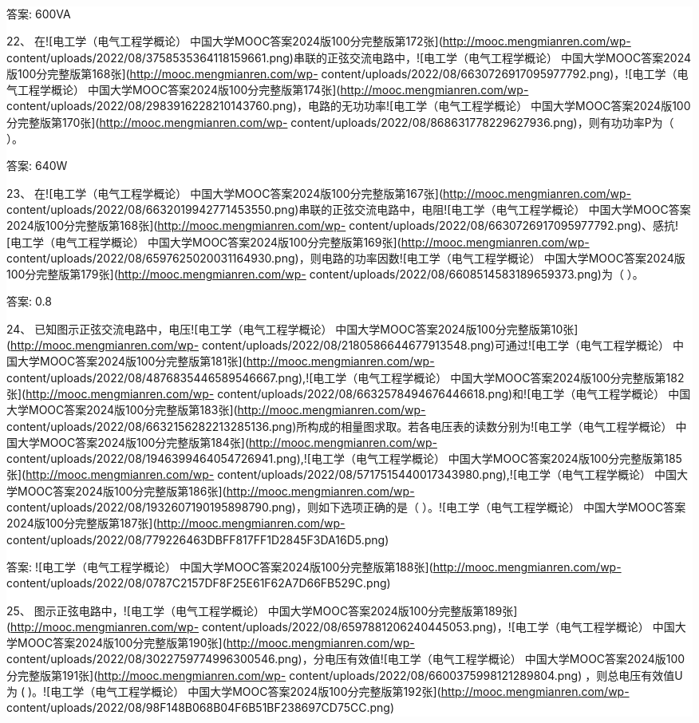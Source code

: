 答案: 600VA

22、 在![电工学（电气工程学概论）
中国大学MOOC答案2024版100分完整版第172张](http://mooc.mengmianren.com/wp-
content/uploads/2022/08/3758535364118159661.png)串联的正弦交流电路中，![电工学（电气工程学概论）
中国大学MOOC答案2024版100分完整版第168张](http://mooc.mengmianren.com/wp-
content/uploads/2022/08/6630726917095977792.png)，![电工学（电气工程学概论）
中国大学MOOC答案2024版100分完整版第174张](http://mooc.mengmianren.com/wp-
content/uploads/2022/08/2983916228210143760.png)，电路的无功功率![电工学（电气工程学概论）
中国大学MOOC答案2024版100分完整版第170张](http://mooc.mengmianren.com/wp-
content/uploads/2022/08/868631778229627936.png)，则有功功率P为（ ）。

答案: 640W

23、 在![电工学（电气工程学概论）
中国大学MOOC答案2024版100分完整版第167张](http://mooc.mengmianren.com/wp-
content/uploads/2022/08/6632019942771453550.png)串联的正弦交流电路中，电阻![电工学（电气工程学概论）
中国大学MOOC答案2024版100分完整版第168张](http://mooc.mengmianren.com/wp-
content/uploads/2022/08/6630726917095977792.png)、感抗![电工学（电气工程学概论）
中国大学MOOC答案2024版100分完整版第169张](http://mooc.mengmianren.com/wp-
content/uploads/2022/08/6597625020031164930.png)，则电路的功率因数![电工学（电气工程学概论）
中国大学MOOC答案2024版100分完整版第179张](http://mooc.mengmianren.com/wp-
content/uploads/2022/08/6608514583189659373.png)为（ ）。

答案: 0.8

24、 已知图示正弦交流电路中，电压![电工学（电气工程学概论）
中国大学MOOC答案2024版100分完整版第10张](http://mooc.mengmianren.com/wp-
content/uploads/2022/08/2180586644677913548.png)可通过![电工学（电气工程学概论）
中国大学MOOC答案2024版100分完整版第181张](http://mooc.mengmianren.com/wp-
content/uploads/2022/08/4876835446589546667.png),![电工学（电气工程学概论）
中国大学MOOC答案2024版100分完整版第182张](http://mooc.mengmianren.com/wp-
content/uploads/2022/08/6632578494676446618.png)和![电工学（电气工程学概论）
中国大学MOOC答案2024版100分完整版第183张](http://mooc.mengmianren.com/wp-
content/uploads/2022/08/6632156282213285136.png)所构成的相量图求取。若各电压表的读数分别为![电工学（电气工程学概论）
中国大学MOOC答案2024版100分完整版第184张](http://mooc.mengmianren.com/wp-
content/uploads/2022/08/1946399464054726941.png),![电工学（电气工程学概论）
中国大学MOOC答案2024版100分完整版第185张](http://mooc.mengmianren.com/wp-
content/uploads/2022/08/5717515440017343980.png),![电工学（电气工程学概论）
中国大学MOOC答案2024版100分完整版第186张](http://mooc.mengmianren.com/wp-
content/uploads/2022/08/1932607190195898790.png)，则如下选项正确的是（ ）。![电工学（电气工程学概论）
中国大学MOOC答案2024版100分完整版第187张](http://mooc.mengmianren.com/wp-
content/uploads/2022/08/779226463DBFF817FF1D2845F3DA16D5.png)

答案: ![电工学（电气工程学概论）
中国大学MOOC答案2024版100分完整版第188张](http://mooc.mengmianren.com/wp-
content/uploads/2022/08/0787C2157DF8F25E61F62A7D66FB529C.png)

25、 图示正弦电路中，![电工学（电气工程学概论）
中国大学MOOC答案2024版100分完整版第189张](http://mooc.mengmianren.com/wp-
content/uploads/2022/08/6597881206240445053.png)，![电工学（电气工程学概论）
中国大学MOOC答案2024版100分完整版第190张](http://mooc.mengmianren.com/wp-
content/uploads/2022/08/3022759774996300546.png)，分电压有效值![电工学（电气工程学概论）
中国大学MOOC答案2024版100分完整版第191张](http://mooc.mengmianren.com/wp-
content/uploads/2022/08/6600375998121289804.png) ，则总电压有效值U为 ( )。![电工学（电气工程学概论）
中国大学MOOC答案2024版100分完整版第192张](http://mooc.mengmianren.com/wp-
content/uploads/2022/08/98F148B068B04F6B51BF238697CD75CC.png)
